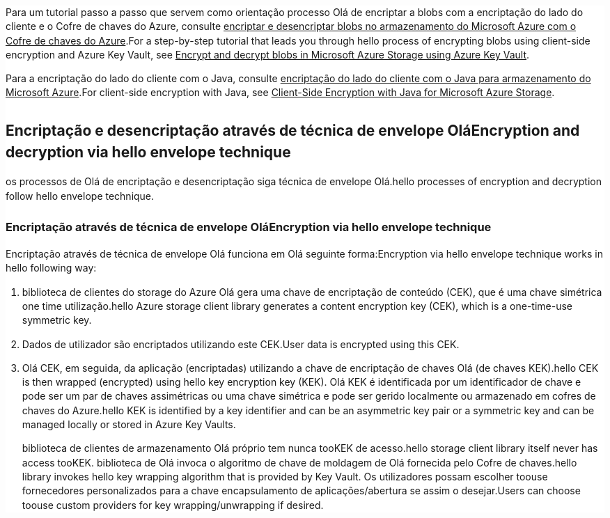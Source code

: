 <span data-ttu-id="fd6df-107">Para um tutorial passo a passo que servem como orientação processo Olá de encriptar a blobs com a encriptação do lado do cliente e o Cofre de chaves do Azure, consulte [encriptar e desencriptar blobs no armazenamento do Microsoft Azure com o Cofre de chaves do Azure](storage-encrypt-decrypt-blobs-key-vault.md).</span><span class="sxs-lookup"><span data-stu-id="fd6df-107">For a step-by-step tutorial that leads you through hello process of encrypting blobs using client-side encryption and Azure Key Vault, see [Encrypt and decrypt blobs in Microsoft Azure Storage using Azure Key Vault](storage-encrypt-decrypt-blobs-key-vault.md).</span></span>

<span data-ttu-id="fd6df-108">Para a encriptação do lado do cliente com o Java, consulte [encriptação do lado do cliente com o Java para armazenamento do Microsoft Azure](storage-client-side-encryption-java.md).</span><span class="sxs-lookup"><span data-stu-id="fd6df-108">For client-side encryption with Java, see [Client-Side Encryption with Java for Microsoft Azure Storage](storage-client-side-encryption-java.md).</span></span>

## <a name="encryption-and-decryption-via-hello-envelope-technique"></a><span data-ttu-id="fd6df-109">Encriptação e desencriptação através de técnica de envelope Olá</span><span class="sxs-lookup"><span data-stu-id="fd6df-109">Encryption and decryption via hello envelope technique</span></span>
<span data-ttu-id="fd6df-110">os processos de Olá de encriptação e desencriptação siga técnica de envelope Olá.</span><span class="sxs-lookup"><span data-stu-id="fd6df-110">hello processes of encryption and decryption follow hello envelope technique.</span></span>

### <a name="encryption-via-hello-envelope-technique"></a><span data-ttu-id="fd6df-111">Encriptação através de técnica de envelope Olá</span><span class="sxs-lookup"><span data-stu-id="fd6df-111">Encryption via hello envelope technique</span></span>
<span data-ttu-id="fd6df-112">Encriptação através de técnica de envelope Olá funciona em Olá seguinte forma:</span><span class="sxs-lookup"><span data-stu-id="fd6df-112">Encryption via hello envelope technique works in hello following way:</span></span>

1. <span data-ttu-id="fd6df-113">biblioteca de clientes do storage do Azure Olá gera uma chave de encriptação de conteúdo (CEK), que é uma chave simétrica one time utilização.</span><span class="sxs-lookup"><span data-stu-id="fd6df-113">hello Azure storage client library generates a content encryption key (CEK), which is a one-time-use symmetric key.</span></span>
2. <span data-ttu-id="fd6df-114">Dados de utilizador são encriptados utilizando este CEK.</span><span class="sxs-lookup"><span data-stu-id="fd6df-114">User data is encrypted using this CEK.</span></span>
3. <span data-ttu-id="fd6df-115">Olá CEK, em seguida, da aplicação (encriptadas) utilizando a chave de encriptação de chaves Olá (de chaves KEK).</span><span class="sxs-lookup"><span data-stu-id="fd6df-115">hello CEK is then wrapped (encrypted) using hello key encryption key (KEK).</span></span> <span data-ttu-id="fd6df-116">Olá KEK é identificada por um identificador de chave e pode ser um par de chaves assimétricas ou uma chave simétrica e pode ser gerido localmente ou armazenado em cofres de chaves do Azure.</span><span class="sxs-lookup"><span data-stu-id="fd6df-116">hello KEK is identified by a key identifier and can be an asymmetric key pair or a symmetric key and can be managed locally or stored in Azure Key Vaults.</span></span>
   
    <span data-ttu-id="fd6df-117">biblioteca de clientes de armazenamento Olá próprio tem nunca tooKEK de acesso.</span><span class="sxs-lookup"><span data-stu-id="fd6df-117">hello storage client library itself never has access tooKEK.</span></span> <span data-ttu-id="fd6df-118">biblioteca de Olá invoca o algoritmo de chave de moldagem de Olá fornecida pelo Cofre de chaves.</span><span class="sxs-lookup"><span data-stu-id="fd6df-118">hello library invokes hello key wrapping algorithm that is provided by Key Vault.</span></span> <span data-ttu-id="fd6df-119">Os utilizadores possam escolher toouse fornecedores personalizados para a chave encapsulamento de aplicações/abertura se assim o desejar.</span><span class="sxs-lookup"><span data-stu-id="fd6df-119">Users can choose toouse custom providers for key wrapping/unwrapping if desired.</span></span>
